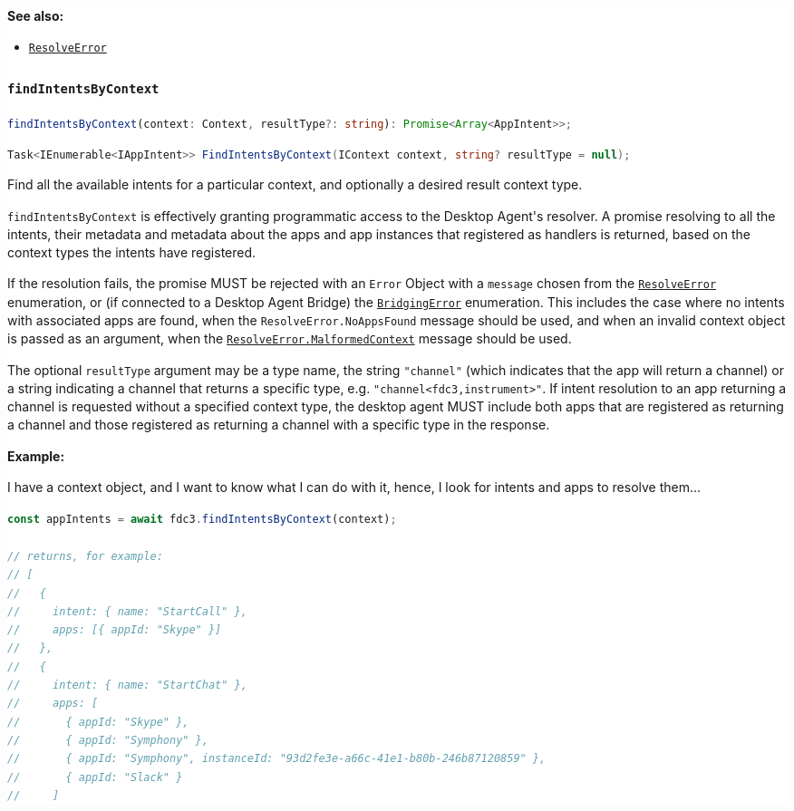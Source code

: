 </TabItem>
</Tabs>

**See also:**

- [`ResolveError`](Errors#resolveerror)

### `findIntentsByContext`

<Tabs groupId="lang">
<TabItem value="ts" label="TypeScript/JavaScript">

```ts
findIntentsByContext(context: Context, resultType?: string): Promise<Array<AppIntent>>;
```

</TabItem>
<TabItem value="dotnet" label=".NET">

```csharp
Task<IEnumerable<IAppIntent>> FindIntentsByContext(IContext context, string? resultType = null);
```

</TabItem>
</Tabs>

Find all the available intents for a particular context, and optionally a desired result context type.

`findIntentsByContext` is effectively granting programmatic access to the Desktop Agent's resolver.
A promise resolving to all the intents, their metadata and metadata about the apps and app instances that registered as handlers is returned, based on the context types the intents have registered.

If the resolution fails, the promise MUST be rejected with an `Error` Object with a `message` chosen from the [`ResolveError`](Errors#resolveerror) enumeration, or (if connected to a Desktop Agent Bridge) the [`BridgingError`](Errors#bridgingerror) enumeration. This includes the case where no intents with associated apps are found, when the `ResolveError.NoAppsFound` message should be used, and when an invalid context object is passed as an argument, when the [`ResolveError.MalformedContext`](Errors#resolveerror) message should be used.

The optional `resultType` argument may be a type name, the string `"channel"` (which indicates that the app will return a channel) or a string indicating a channel that returns a specific type, e.g. `"channel<fdc3,instrument>"`. If intent resolution to an app returning a channel is requested without a specified context type, the desktop agent MUST include both apps that are registered as returning a channel and those registered as returning a channel with a specific type in the response.

**Example:**

I have a context object, and I want to know what I can do with it, hence, I look for intents and apps to resolve them...

<Tabs groupId="lang">
<TabItem value="ts" label="TypeScript/JavaScript">

```js
const appIntents = await fdc3.findIntentsByContext(context);

// returns, for example:
// [
//   {
//     intent: { name: "StartCall" },
//     apps: [{ appId: "Skype" }]
//   },
//   {
//     intent: { name: "StartChat" }, 
//     apps: [
//       { appId: "Skype" }, 
//       { appId: "Symphony" }, 
//       { appId: "Symphony", instanceId: "93d2fe3e-a66c-41e1-b80b-246b87120859" }, 
//       { appId: "Slack" }
//     ]
```